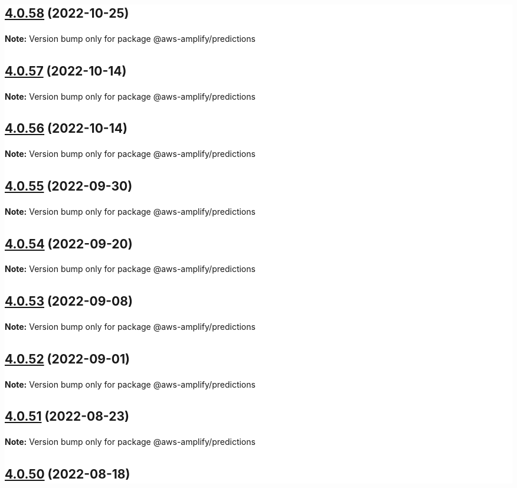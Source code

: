 ## [4.0.58](https://github.com/aws-amplify/amplify-js/compare/@aws-amplify/predictions@4.0.57...@aws-amplify/predictions@4.0.58) (2022-10-25)

**Note:** Version bump only for package @aws-amplify/predictions

## [4.0.57](https://github.com/aws-amplify/amplify-js/compare/@aws-amplify/predictions@4.0.56...@aws-amplify/predictions@4.0.57) (2022-10-14)

**Note:** Version bump only for package @aws-amplify/predictions

## [4.0.56](https://github.com/aws-amplify/amplify-js/compare/@aws-amplify/predictions@4.0.55...@aws-amplify/predictions@4.0.56) (2022-10-14)

**Note:** Version bump only for package @aws-amplify/predictions

## [4.0.55](https://github.com/aws-amplify/amplify-js/compare/@aws-amplify/predictions@4.0.53...@aws-amplify/predictions@4.0.55) (2022-09-30)

**Note:** Version bump only for package @aws-amplify/predictions

## [4.0.54](https://github.com/aws-amplify/amplify-js/compare/@aws-amplify/predictions@4.0.53...@aws-amplify/predictions@4.0.54) (2022-09-20)

**Note:** Version bump only for package @aws-amplify/predictions

## [4.0.53](https://github.com/aws-amplify/amplify-js/compare/@aws-amplify/predictions@4.0.52...@aws-amplify/predictions@4.0.53) (2022-09-08)

**Note:** Version bump only for package @aws-amplify/predictions

## [4.0.52](https://github.com/aws-amplify/amplify-js/compare/@aws-amplify/predictions@4.0.51...@aws-amplify/predictions@4.0.52) (2022-09-01)

**Note:** Version bump only for package @aws-amplify/predictions

## [4.0.51](https://github.com/aws-amplify/amplify-js/compare/@aws-amplify/predictions@4.0.50...@aws-amplify/predictions@4.0.51) (2022-08-23)

**Note:** Version bump only for package @aws-amplify/predictions

## [4.0.50](https://github.com/aws-amplify/amplify-js/compare/@aws-amplify/predictions@4.0.49...@aws-amplify/predictions@4.0.50) (2022-08-18)
